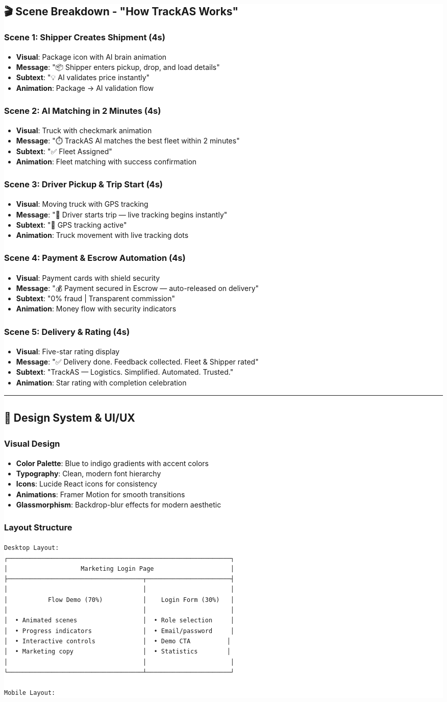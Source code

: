 ## 🎬 **Scene Breakdown - "How TrackAS Works"**

### **Scene 1: Shipper Creates Shipment (4s)**
- **Visual**: Package icon with AI brain animation
- **Message**: "📦 Shipper enters pickup, drop, and load details"
- **Subtext**: "💡 AI validates price instantly"
- **Animation**: Package → AI validation flow

### **Scene 2: AI Matching in 2 Minutes (4s)**
- **Visual**: Truck with checkmark animation
- **Message**: "⏱️ TrackAS AI matches the best fleet within 2 minutes"
- **Subtext**: "✅ Fleet Assigned"
- **Animation**: Fleet matching with success confirmation

### **Scene 3: Driver Pickup & Trip Start (4s)**
- **Visual**: Moving truck with GPS tracking
- **Message**: "🚛 Driver starts trip — live tracking begins instantly"
- **Subtext**: "📍 GPS tracking active"
- **Animation**: Truck movement with live tracking dots

### **Scene 4: Payment & Escrow Automation (4s)**
- **Visual**: Payment cards with shield security
- **Message**: "💰 Payment secured in Escrow — auto-released on delivery"
- **Subtext**: "0% fraud | Transparent commission"
- **Animation**: Money flow with security indicators

### **Scene 5: Delivery & Rating (4s)**
- **Visual**: Five-star rating display
- **Message**: "✅ Delivery done. Feedback collected. Fleet & Shipper rated"
- **Subtext**: "TrackAS — Logistics. Simplified. Automated. Trusted."
- **Animation**: Star rating with completion celebration

---

## 🎨 **Design System & UI/UX**

### **Visual Design**
- **Color Palette**: Blue to indigo gradients with accent colors
- **Typography**: Clean, modern font hierarchy
- **Icons**: Lucide React icons for consistency
- **Animations**: Framer Motion for smooth transitions
- **Glassmorphism**: Backdrop-blur effects for modern aesthetic

### **Layout Structure**
```
Desktop Layout:
┌─────────────────────────────────────────────────────────────┐
│                    Marketing Login Page                     │
├─────────────────────────────────────┬───────────────────────┤
│                                     │                       │
│           Flow Demo (70%)           │    Login Form (30%)   │
│                                     │                       │
│  • Animated scenes                  │  • Role selection     │
│  • Progress indicators              │  • Email/password     │
│  • Interactive controls             │  • Demo CTA          │
│  • Marketing copy                   │  • Statistics        │
│                                     │                       │
└─────────────────────────────────────┴───────────────────────┘

Mobile Layout:
```